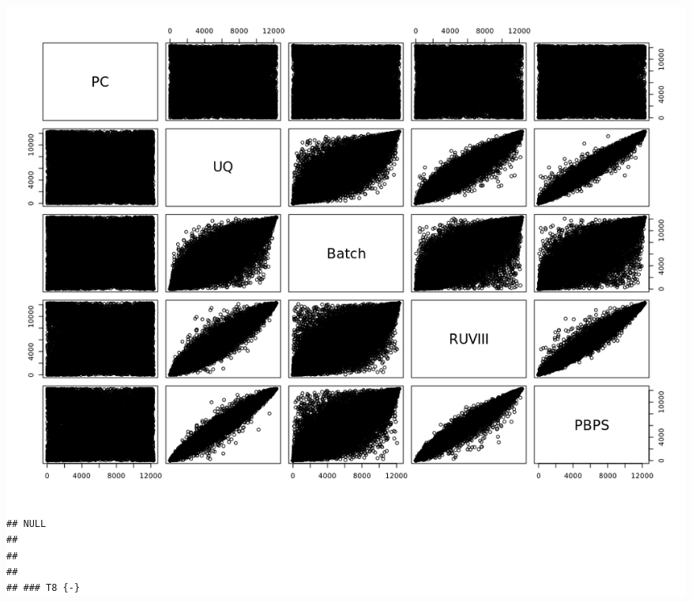 ![](study-case_files/figure-gfm/ranking-3.png)

    ## NULL
    ## 
    ## 
    ## 
    ## ### T8 {-}
